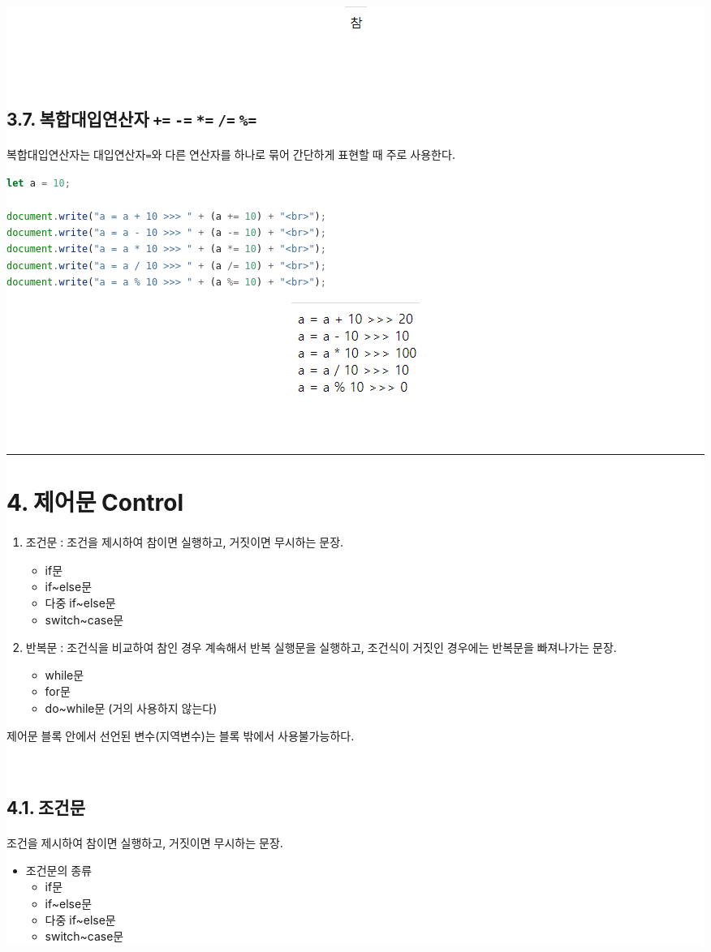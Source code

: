 <p align="center"><img src="../assets/img/images/210423/01.png"></p> 

<br>

## 3.7. 복합대입연산자  `+=` `-=` `*=` `/=` `%=`
복합대입연산자는 대입연산자`=`와 다른 연산자를 하나로 묶어 간단하게 표현할 때 주로 사용한다.  

```javascript
let a = 10;
	
document.write("a = a + 10 >>> " + (a += 10) + "<br>");
document.write("a = a - 10 >>> " + (a -= 10) + "<br>");
document.write("a = a * 10 >>> " + (a *= 10) + "<br>");
document.write("a = a / 10 >>> " + (a /= 10) + "<br>");
document.write("a = a % 10 >>> " + (a %= 10) + "<br>");
```

<p align="center"><img src="../assets/img/images/210423/00.png"></p> 


<br>

--------------------------------------
# 4. 제어문 Control
1. 조건문 : 조건을 제시하여 참이면 실행하고, 거짓이면 무시하는 문장.
	- if문 
	- if~else문 
	- 다중 if~else문
	- switch~case문  
	 
2. 반복문 : 조건식을 비교하여 참인 경우 계속해서 반복 실행문을 실행하고,
조건식이 거짓인 경우에는 반복문을 빠져나가는 문장.
	- while문 
	- for문
	- do~while문 (거의 사용하지 않는다)

제어문 블록 안에서 선언된 변수(지역변수)는 블록 밖에서 사용불가능하다.  

<br>

## 4.1. 조건문
조건을 제시하여 참이면 실행하고, 거짓이면 무시하는 문장.
* 조건문의 종류
	- if문 
	- if~else문 
	- 다중 if~else문
	- switch~case문   
	